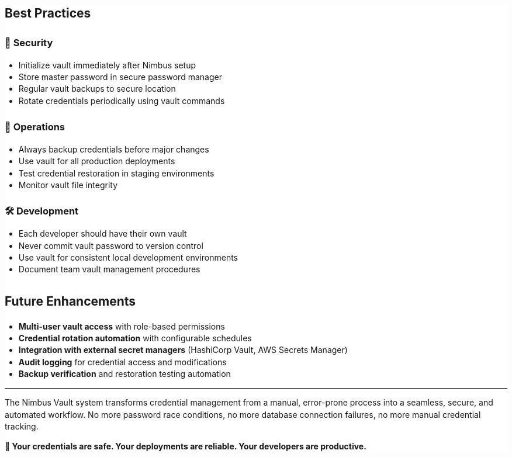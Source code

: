 ## Best Practices

### 🔐 **Security**
- Initialize vault immediately after Nimbus setup
- Store master password in secure password manager
- Regular vault backups to secure location
- Rotate credentials periodically using vault commands

### 🚀 **Operations**  
- Always backup credentials before major changes
- Use vault for all production deployments
- Test credential restoration in staging environments
- Monitor vault file integrity

### 🛠️ **Development**
- Each developer should have their own vault
- Never commit vault password to version control
- Use vault for consistent local development environments
- Document team vault management procedures

## Future Enhancements

- **Multi-user vault access** with role-based permissions
- **Credential rotation automation** with configurable schedules  
- **Integration with external secret managers** (HashiCorp Vault, AWS Secrets Manager)
- **Audit logging** for credential access and modifications
- **Backup verification** and restoration testing automation

---

The Nimbus Vault system transforms credential management from a manual, error-prone process into a seamless, secure, and automated workflow. No more password race conditions, no more database connection failures, no more manual credential tracking.

**🔐 Your credentials are safe. Your deployments are reliable. Your developers are productive.**